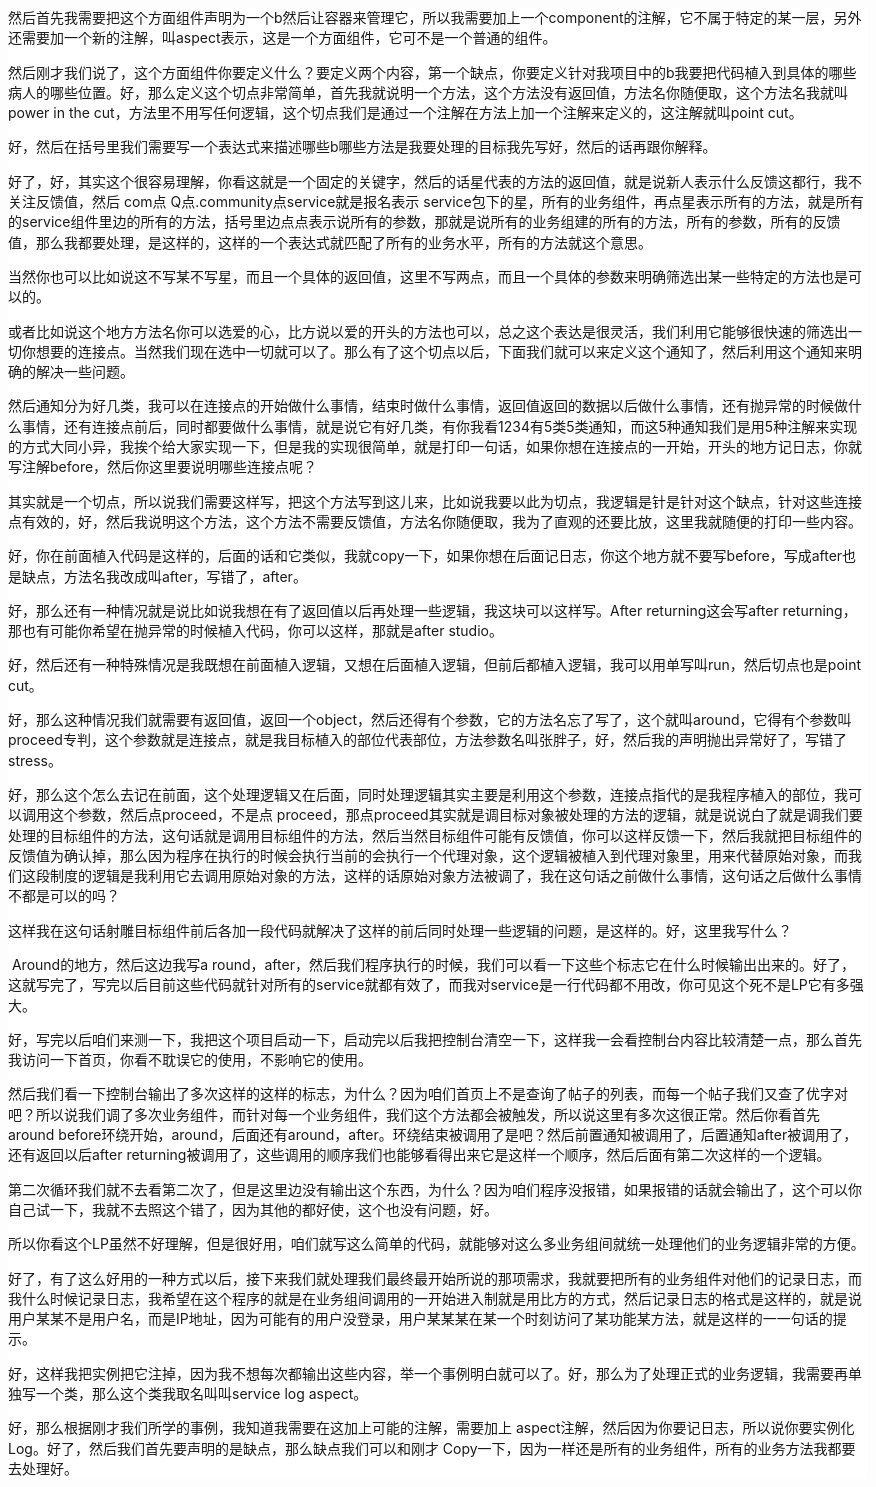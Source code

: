 然后首先我需要把这个方面组件声明为一个b然后让容器来管理它，所以我需要加上一个component的注解，它不属于特定的某一层，另外还需要加一个新的注解，叫aspect表示，这是一个方面组件，它可不是一个普通的组件。

然后刚才我们说了，这个方面组件你要定义什么？要定义两个内容，第一个缺点，你要定义针对我项目中的b我要把代码植入到具体的哪些病人的哪些位置。好，那么定义这个切点非常简单，首先我就说明一个方法，这个方法没有返回值，方法名你随便取，这个方法名我就叫power in the cut，方法里不用写任何逻辑，这个切点我们是通过一个注解在方法上加一个注解来定义的，这注解就叫point cut。

好，然后在括号里我们需要写一个表达式来描述哪些b哪些方法是我要处理的目标我先写好，然后的话再跟你解释。

好了，好，其实这个很容易理解，你看这就是一个固定的关键字，然后的话星代表的方法的返回值，就是说新人表示什么反馈这都行，我不关注反馈值，然后 com点 Q点.community点service就是报名表示 service包下的星，所有的业务组件，再点星表示所有的方法，就是所有的service组件里边的所有的方法，括号里边点点表示说所有的参数，那就是说所有的业务组建的所有的方法，所有的参数，所有的反馈值，那么我都要处理，是这样的，这样的一个表达式就匹配了所有的业务水平，所有的方法就这个意思。

当然你也可以比如说这不写某不写星，而且一个具体的返回值，这里不写两点，而且一个具体的参数来明确筛选出某一些特定的方法也是可以的。

或者比如说这个地方方法名你可以选爱的心，比方说以爱的开头的方法也可以，总之这个表达是很灵活，我们利用它能够很快速的筛选出一切你想要的连接点。当然我们现在选中一切就可以了。那么有了这个切点以后，下面我们就可以来定义这个通知了，然后利用这个通知来明确的解决一些问题。

然后通知分为好几类，我可以在连接点的开始做什么事情，结束时做什么事情，返回值返回的数据以后做什么事情，还有抛异常的时候做什么事情，还有连接点前后，同时都要做什么事情，就是说它有好几类，有你我看1234有5类5类通知，而这5种通知我们是用5种注解来实现的方式大同小异，我挨个给大家实现一下，但是我的实现很简单，就是打印一句话，如果你想在连接点的一开始，开头的地方记日志，你就写注解before，然后你这里要说明哪些连接点呢？

其实就是一个切点，所以说我们需要这样写，把这个方法写到这儿来，比如说我要以此为切点，我逻辑是针是针对这个缺点，针对这些连接点有效的，好，然后我说明这个方法，这个方法不需要反馈值，方法名你随便取，我为了直观的还要比放，这里我就随便的打印一些内容。

好，你在前面植入代码是这样的，后面的话和它类似，我就copy一下，如果你想在后面记日志，你这个地方就不要写before，写成after也是缺点，方法名我改成叫after，写错了，after。

好，那么还有一种情况就是说比如说我想在有了返回值以后再处理一些逻辑，我这块可以这样写。After returning这会写after returning，那也有可能你希望在抛异常的时候植入代码，你可以这样，那就是after studio。

好，然后还有一种特殊情况是我既想在前面植入逻辑，又想在后面植入逻辑，但前后都植入逻辑，我可以用单写叫run，然后切点也是point cut。

好，那么这种情况我们就需要有返回值，返回一个object，然后还得有个参数，它的方法名忘了写了，这个就叫around，它得有个参数叫proceed专判，这个参数就是连接点，就是我目标植入的部位代表部位，方法参数名叫张胖子，好，然后我的声明抛出异常好了，写错了stress。

好，那么这个怎么去记在前面，这个处理逻辑又在后面，同时处理逻辑其实主要是利用这个参数，连接点指代的是我程序植入的部位，我可以调用这个参数，然后点proceed，不是点 proceed，那点proceed其实就是调目标对象被处理的方法的逻辑，就是说说白了就是调我们要处理的目标组件的方法，这句话就是调用目标组件的方法，然后当然目标组件可能有反馈值，你可以这样反馈一下，然后我就把目标组件的反馈值为确认掉，那么因为程序在执行的时候会执行当前的会执行一个代理对象，这个逻辑被植入到代理对象里，用来代替原始对象，而我们这段制度的逻辑是我利用它去调用原始对象的方法，这样的话原始对象方法被调了，我在这句话之前做什么事情，这句话之后做什么事情不都是可以的吗？

这样我在这句话射雕目标组件前后各加一段代码就解决了这样的前后同时处理一些逻辑的问题，是这样的。好，这里我写什么？

 Around的地方，然后这边我写a round，after，然后我们程序执行的时候，我们可以看一下这些个标志它在什么时候输出出来的。好了，这就写完了，写完以后目前这些代码就针对所有的service就都有效了，而我对service是一行代码都不用改，你可见这个死不是LP它有多强大。

好，写完以后咱们来测一下，我把这个项目启动一下，启动完以后我把控制台清空一下，这样我一会看控制台内容比较清楚一点，那么首先我访问一下首页，你看不耽误它的使用，不影响它的使用。

然后我们看一下控制台输出了多次这样的这样的标志，为什么？因为咱们首页上不是查询了帖子的列表，而每一个帖子我们又查了优字对吧？所以说我们调了多次业务组件，而针对每一个业务组件，我们这个方法都会被触发，所以说这里有多次这很正常。然后你看首先 around before环绕开始，around，后面还有around，after。环绕结束被调用了是吧？然后前置通知被调用了，后置通知after被调用了，还有返回以后after returning被调用了，这些调用的顺序我们也能够看得出来它是这样一个顺序，然后后面有第二次这样的一个逻辑。

第二次循环我们就不去看第二次了，但是这里边没有输出这个东西，为什么？因为咱们程序没报错，如果报错的话就会输出了，这个可以你自己试一下，我就不去照这个错了，因为其他的都好使，这个也没有问题，好。

所以你看这个LP虽然不好理解，但是很好用，咱们就写这么简单的代码，就能够对这么多业务组间就统一处理他们的业务逻辑非常的方便。

好了，有了这么好用的一种方式以后，接下来我们就处理我们最终最开始所说的那项需求，我就要把所有的业务组件对他们的记录日志，而我什么时候记录日志，我希望在这个程序的就是在业务组间调用的一开始进入制就是用比方的方式，然后记录日志的格式是这样的，就是说用户某某不是用户名，而是IP地址，因为可能有的用户没登录，用户某某某在某一个时刻访问了某功能某方法，就是这样的一一句话的提示。

好，这样我把实例把它注掉，因为我不想每次都输出这些内容，举一个事例明白就可以了。好，那么为了处理正式的业务逻辑，我需要再单独写一个类，那么这个类我取名叫叫service log aspect。

好，那么根据刚才我们所学的事例，我知道我需要在这加上可能的注解，需要加上 aspect注解，然后因为你要记日志，所以说你要实例化 Log。好了，然后我们首先要声明的是缺点，那么缺点我们可以和刚才 Copy一下，因为一样还是所有的业务组件，所有的业务方法我都要去处理好。
